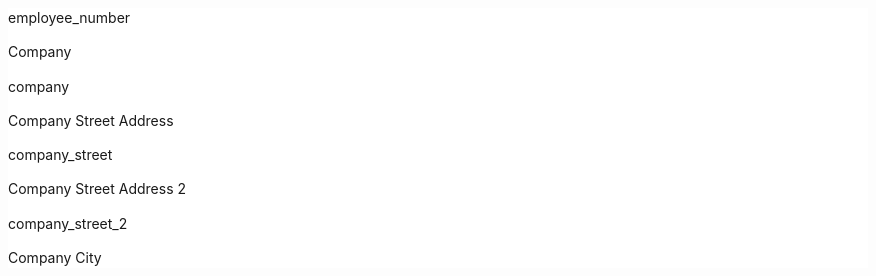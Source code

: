 </td>
<td valign="top">

employee\_number



</td>
</tr>
<tr>
<td valign="top">

Company



</td>
<td valign="top">

company



</td>
</tr>
<tr>
<td valign="top">

Company Street Address



</td>
<td valign="top">

company\_street



</td>
</tr>
<tr>
<td valign="top">

Company Street Address 2



</td>
<td valign="top">

company\_street\_2



</td>
</tr>
<tr>
<td valign="top">

Company City



</td>
<td valign="top">
